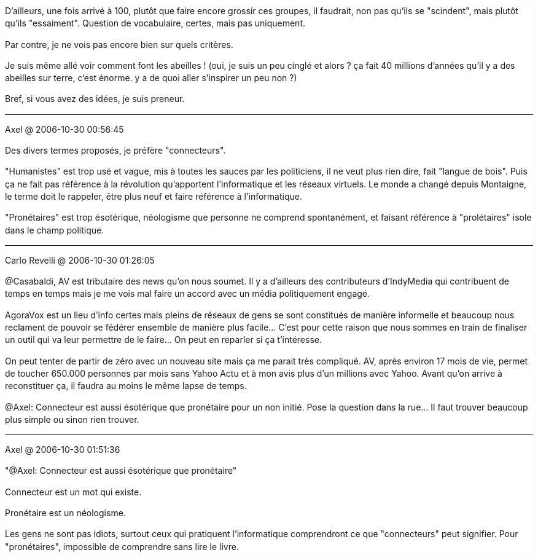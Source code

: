 D’ailleurs, une fois arrivé à 100, plutôt que faire encore grossir ces groupes, il faudrait, non pas qu’ils se "scindent", mais plutôt qu’ils "essaiment". Question de vocabulaire, certes, mais pas uniquement.

Par contre, je ne vois pas encore bien sur quels critères. 

Je suis même allé voir comment font les abeilles ! (oui, je suis un peu cinglé et alors ? ça fait 40 millions d’années qu’il y a des abeilles sur terre, c’est énorme. y a de quoi aller s’inspirer un peu non ?)

Bref, si vous avez des idées, je suis preneur.

---

Axel @ 2006-10-30 00:56:45

Des divers termes proposés, je préfère "connecteurs".

"Humanistes" est trop usé et vague, mis à toutes les sauces par les politiciens, il ne veut plus rien dire, fait "langue de bois". Puis ça ne fait pas référence à la révolution qu’apportent l’informatique et les réseaux virtuels. Le monde a changé depuis Montaigne, le terme doit le rappeler, être plus neuf et faire référence à l’informatique. 

"Pronétaires" est trop ésotérique, néologisme que personne ne comprend spontanément, et faisant référence à "prolétaires" isole dans le champ politique.

---

Carlo Revelli @ 2006-10-30 01:26:05

@Casabaldi, AV est tributaire des news qu’on nous soumet. Il y a d’ailleurs des contributeurs d’IndyMedia qui contribuent de temps en temps mais je me vois mal faire un accord avec un média politiquement engagé. 

AgoraVox est un lieu d’info certes mais pleins de réseaux de gens se sont constitués de manière informelle et beaucoup nous reclament de pouvoir se fédérer ensemble de manière plus facile... C’est pour cette raison que nous sommes en train de finaliser un outil qui va leur permettre de le faire... On peut en reparler si ça t’intéresse. 

On peut tenter de partir de zéro avec un nouveau site mais ça me parait très compliqué. AV, après environ 17 mois de vie, permet de toucher 650.000 personnes par mois sans Yahoo Actu et à mon avis plus d’un millions avec Yahoo. Avant qu’on arrive à reconstituer ça, il faudra au moins le même lapse de temps.

@Axel: Connecteur est aussi ésotérique que pronétaire pour un non initié. Pose la question dans la rue... Il faut trouver beaucoup plus simple ou sinon rien trouver.

---

Axel @ 2006-10-30 01:51:36

"@Axel: Connecteur est aussi ésotérique que pronétaire"

Connecteur est un mot qui existe.

Pronétaire est un néologisme.

Les gens ne sont pas idiots, surtout ceux qui pratiquent l’informatique comprendront ce que "connecteurs" peut signifier. Pour "pronétaires", impossible de comprendre sans lire le livre. 
